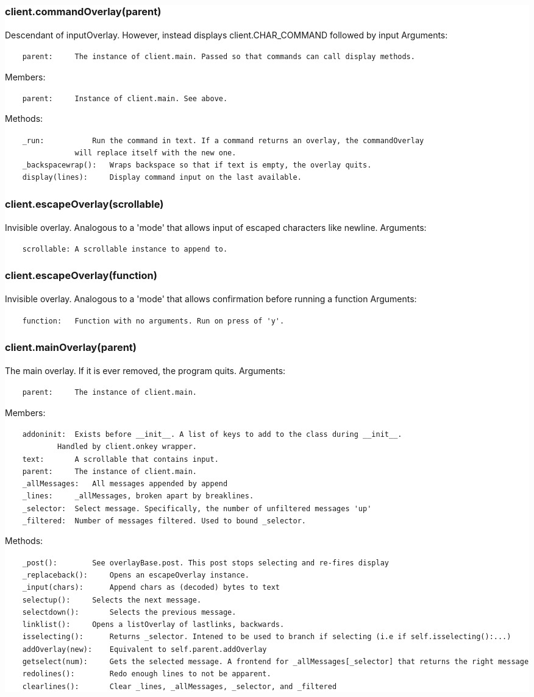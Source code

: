 ###	client.commandOverlay(parent)
Descendant of inputOverlay. However, instead displays client.CHAR_COMMAND followed by input
Arguments:
```
	parent:		The instance of client.main. Passed so that commands can call display methods.
```
Members:
```
	parent:		Instance of client.main. See above.
```
Methods:
```
	_run:			Run the command in text. If a command returns an overlay, the commandOverlay
				will replace itself with the new one.
	_backspacewrap():	Wraps backspace so that if text is empty, the overlay quits.
	display(lines):		Display command input on the last available.
```

###	client.escapeOverlay(scrollable)
Invisible overlay. Analogous to a 'mode' that allows input of escaped characters like newline.
Arguments:
```
	scrollable:	A scrollable instance to append to.
```

###	client.escapeOverlay(function)
Invisible overlay. Analogous to a 'mode' that allows confirmation before running a function
Arguments:
```
	function:	Function with no arguments. Run on press of 'y'.
```

###	client.mainOverlay(parent)
The main overlay. If it is ever removed, the program quits.
Arguments:
```
	parent:		The instance of client.main.
```
Members:
```
	addoninit:	Exists before __init__. A list of keys to add to the class during __init__.
			Handled by client.onkey wrapper.
	text:		A scrollable that contains input.
	parent:		The instance of client.main.
	_allMessages:	All messages appended by append
	_lines:		_allMessages, broken apart by breaklines.
	_selector:	Select message. Specifically, the number of unfiltered messages 'up'
	_filtered:	Number of messages filtered. Used to bound _selector.
```
Methods:
```
	_post():		See overlayBase.post. This post stops selecting and re-fires display
	_replaceback():		Opens an escapeOverlay instance.
	_input(chars):		Append chars as (decoded) bytes to text
	selectup():		Selects the next message.	
	selectdown():		Selects the previous message.
	linklist():		Opens a listOverlay of lastlinks, backwards.
	isselecting():		Returns _selector. Intened to be used to branch if selecting (i.e if self.isselecting():...)
	addOverlay(new):	Equivalent to self.parent.addOverlay
	getselect(num):		Gets the selected message. A frontend for _allMessages[_selector] that returns the right message
	redolines():		Redo enough lines to not be apparent.
	clearlines():		Clear _lines, _allMessages, _selector, and _filtered
```